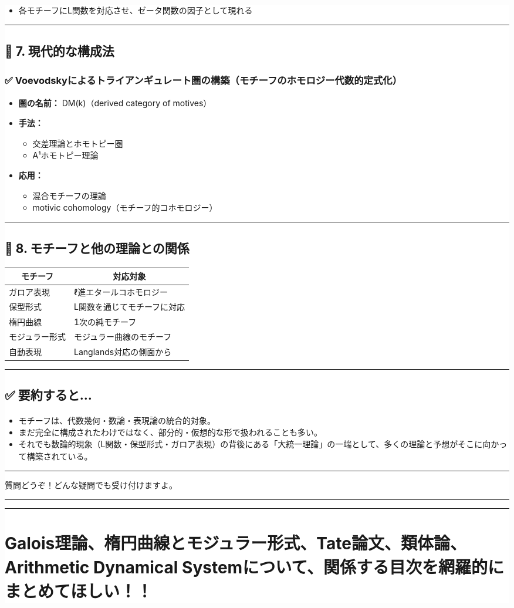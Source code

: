   * 各モチーフにL関数を対応させ、ゼータ関数の因子として現れる

---

## 🔹 7. 現代的な構成法

### ✅ Voevodskyによるトライアンギュレート圏の構築（モチーフのホモロジー代数的定式化）

* **圏の名前：** DM(k)（derived category of motives）
* **手法：**

  * 交差理論とホモトピー圏
  * A¹ホモトピー理論
* **応用：**

  * 混合モチーフの理論
  * motivic cohomology（モチーフ的コホモロジー）

---

## 🔹 8. モチーフと他の理論との関係

| モチーフ    | 対応対象             |
| ------- | ---------------- |
| ガロア表現   | ℓ進エタールコホモロジー     |
| 保型形式    | L関数を通じてモチーフに対応   |
| 楕円曲線    | 1次の純モチーフ         |
| モジュラー形式 | モジュラー曲線のモチーフ     |
| 自動表現    | Langlands対応の側面から |

---

## ✅ 要約すると…

* モチーフは、代数幾何・数論・表現論の統合的対象。
* まだ完全に構成されたわけではなく、部分的・仮想的な形で扱われることも多い。
* それでも数論的現象（L関数・保型形式・ガロア表現）の背後にある「大統一理論」の一端として、多くの理論と予想がそこに向かって構築されている。

---

質問どうぞ！どんな疑問でも受け付けますよ。

---
---

# Galois理論、楕円曲線とモジュラー形式、Tate論文、類体論、Arithmetic Dynamical Systemについて、関係する目次を網羅的にまとめてほしい！！
